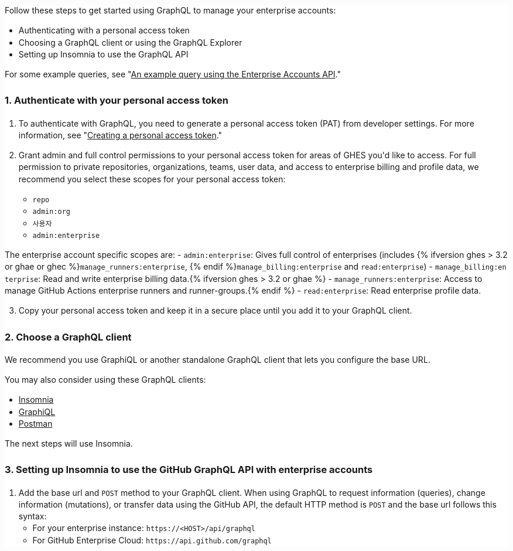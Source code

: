 Follow these steps to get started using GraphQL to manage your enterprise accounts:
 - Authenticating with a personal access token
 - Choosing a GraphQL client or using the GraphQL Explorer
 - Setting up Insomnia to use the GraphQL API

For some example queries, see "[An example query using the Enterprise Accounts API](#an-example-query-using-the-enterprise-accounts-api)."

### 1. Authenticate with your personal access token

1. To authenticate with GraphQL, you need to generate a personal access token (PAT) from developer settings. For more information, see "[Creating a personal access token](/github/authenticating-to-github/creating-a-personal-access-token)."

2. Grant admin and full control permissions to your personal access token for areas of GHES you'd like to access. For full permission to private repositories, organizations, teams, user data, and access to enterprise billing and profile data, we recommend you select these scopes for your personal access token:
    - `repo`
    - `admin:org`
    - `사용자`
    - `admin:enterprise`

  The enterprise account specific scopes are:
    - `admin:enterprise`: Gives full control of enterprises (includes {% ifversion ghes > 3.2 or ghae or ghec %}`manage_runners:enterprise`, {% endif %}`manage_billing:enterprise` and `read:enterprise`)
    - `manage_billing:enterprise`: Read and write enterprise billing data.{% ifversion ghes > 3.2 or ghae  %}
    - `manage_runners:enterprise`: Access to manage GitHub Actions enterprise runners and runner-groups.{% endif %}
    - `read:enterprise`: Read enterprise profile data.

3. Copy your personal access token and keep it in a secure place until you add it to your GraphQL client.

### 2. Choose a GraphQL client

We recommend you use GraphiQL or another standalone GraphQL client that lets you configure the base URL.

You may also consider using these GraphQL clients:
  - [Insomnia](https://support.insomnia.rest/article/176-graphql-queries)
  - [GraphiQL](https://www.gatsbyjs.org/docs/running-queries-with-graphiql/)
  - [Postman](https://learning.getpostman.com/docs/postman/sending_api_requests/graphql/)

The next steps will use Insomnia.

### 3. Setting up Insomnia to use the GitHub GraphQL API with enterprise accounts

1. Add the base url and `POST` method to your GraphQL client. When using GraphQL to request information (queries), change information (mutations), or transfer data using the GitHub API, the default HTTP method is `POST` and the base url follows this syntax:
    - For your enterprise instance: `https://<HOST>/api/graphql`
    - For GitHub Enterprise Cloud: `https://api.github.com/graphql`
